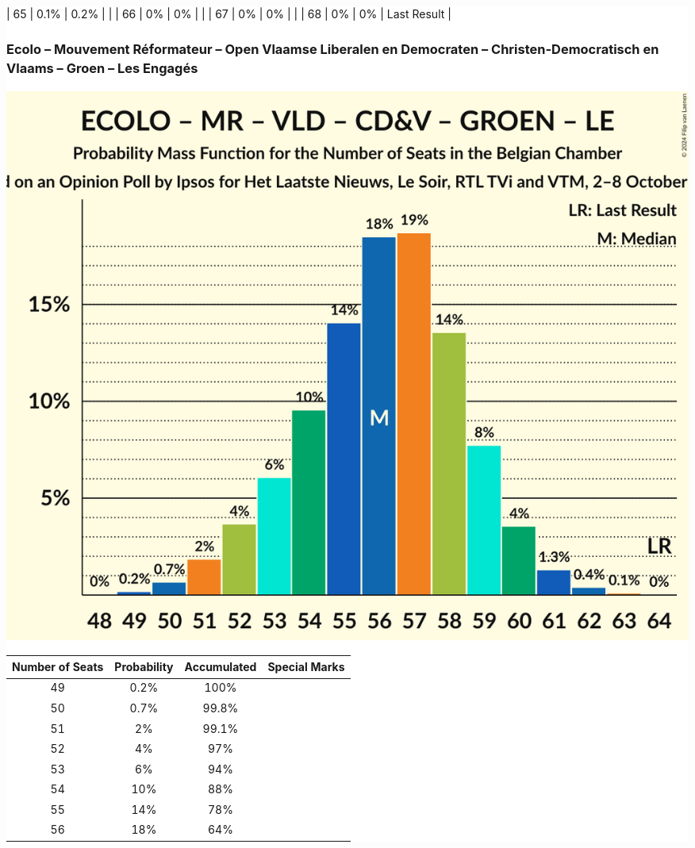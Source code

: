 | 65 | 0.1% | 0.2% |  |
| 66 | 0% | 0% |  |
| 67 | 0% | 0% |  |
| 68 | 0% | 0% | Last Result |

### Ecolo – Mouvement Réformateur – Open Vlaamse Liberalen en Democraten – Christen-Democratisch en Vlaams – Groen – Les Engagés

![Graph with seats probability mass function not yet produced](2020-10-08-Ipsos-coalitions-seats-pmf-ecolo–mr–vld–cdv–groen–le.png "Seats Probability Mass Function")

| Number of Seats | Probability | Accumulated | Special Marks |
|:---------------:|:-----------:|:-----------:|:-------------:|
| 49 | 0.2% | 100% |  |
| 50 | 0.7% | 99.8% |  |
| 51 | 2% | 99.1% |  |
| 52 | 4% | 97% |  |
| 53 | 6% | 94% |  |
| 54 | 10% | 88% |  |
| 55 | 14% | 78% |  |
| 56 | 18% | 64% |  |